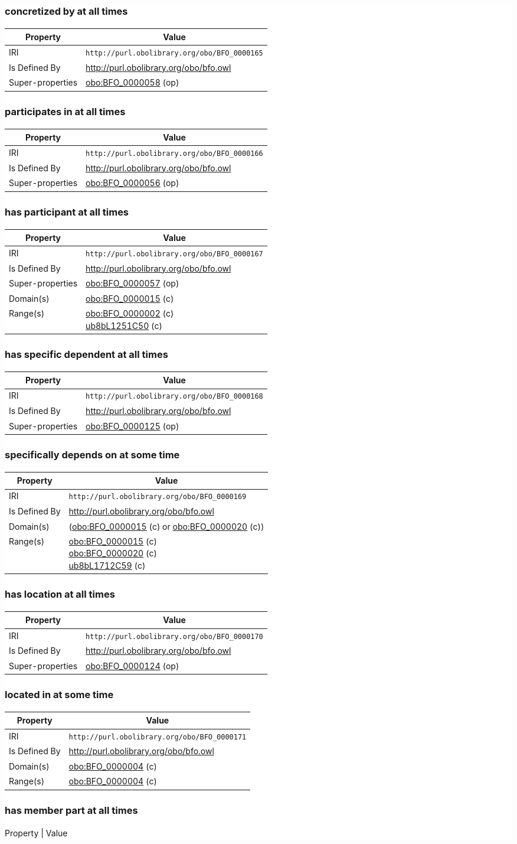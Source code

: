 ### concretized by at all times
Property | Value
--- | ---
IRI | `http://purl.obolibrary.org/obo/BFO_0000165`
Is Defined By | http://purl.obolibrary.org/obo/bfo.owl
Super-properties |[obo:BFO_0000058](http://purl.obolibrary.org/obo/BFO_0000058) (op)<br />
[](participatesinatalltimes)
### participates in at all times
Property | Value
--- | ---
IRI | `http://purl.obolibrary.org/obo/BFO_0000166`
Is Defined By | http://purl.obolibrary.org/obo/bfo.owl
Super-properties |[obo:BFO_0000056](http://purl.obolibrary.org/obo/BFO_0000056) (op)<br />
[](hasparticipantatalltimes)
### has participant at all times
Property | Value
--- | ---
IRI | `http://purl.obolibrary.org/obo/BFO_0000167`
Is Defined By | http://purl.obolibrary.org/obo/bfo.owl
Super-properties |[obo:BFO_0000057](http://purl.obolibrary.org/obo/BFO_0000057) (op)<br />
Domain(s) |[obo:BFO_0000015](http://purl.obolibrary.org/obo/BFO_0000015) (c)<br />
Range(s) |[obo:BFO_0000002](http://purl.obolibrary.org/obo/BFO_0000002) (c)<br />[ub8bL1251C50](ub8bL1251C50) (c)<br />
[](hasspecificdependentatalltimes)
### has specific dependent at all times
Property | Value
--- | ---
IRI | `http://purl.obolibrary.org/obo/BFO_0000168`
Is Defined By | http://purl.obolibrary.org/obo/bfo.owl
Super-properties |[obo:BFO_0000125](http://purl.obolibrary.org/obo/BFO_0000125) (op)<br />
[](specificallydependsonatsometime)
### specifically depends on at some time
Property | Value
--- | ---
IRI | `http://purl.obolibrary.org/obo/BFO_0000169`
Is Defined By | http://purl.obolibrary.org/obo/bfo.owl
Domain(s) |([obo:BFO_0000015](http://purl.obolibrary.org/obo/BFO_0000015) (c) or [obo:BFO_0000020](http://purl.obolibrary.org/obo/BFO_0000020) (c))<br />
Range(s) |[obo:BFO_0000015](http://purl.obolibrary.org/obo/BFO_0000015) (c)<br />[obo:BFO_0000020](http://purl.obolibrary.org/obo/BFO_0000020) (c)<br />[ub8bL1712C59](ub8bL1712C59) (c)<br />
[](haslocationatalltimes)
### has location at all times
Property | Value
--- | ---
IRI | `http://purl.obolibrary.org/obo/BFO_0000170`
Is Defined By | http://purl.obolibrary.org/obo/bfo.owl
Super-properties |[obo:BFO_0000124](http://purl.obolibrary.org/obo/BFO_0000124) (op)<br />
[](locatedinatsometime)
### located in at some time
Property | Value
--- | ---
IRI | `http://purl.obolibrary.org/obo/BFO_0000171`
Is Defined By | http://purl.obolibrary.org/obo/bfo.owl
Domain(s) |[obo:BFO_0000004](http://purl.obolibrary.org/obo/BFO_0000004) (c)<br />
Range(s) |[obo:BFO_0000004](http://purl.obolibrary.org/obo/BFO_0000004) (c)<br />
[](hasmemberpartatalltimes)
### has member part at all times
Property | Value